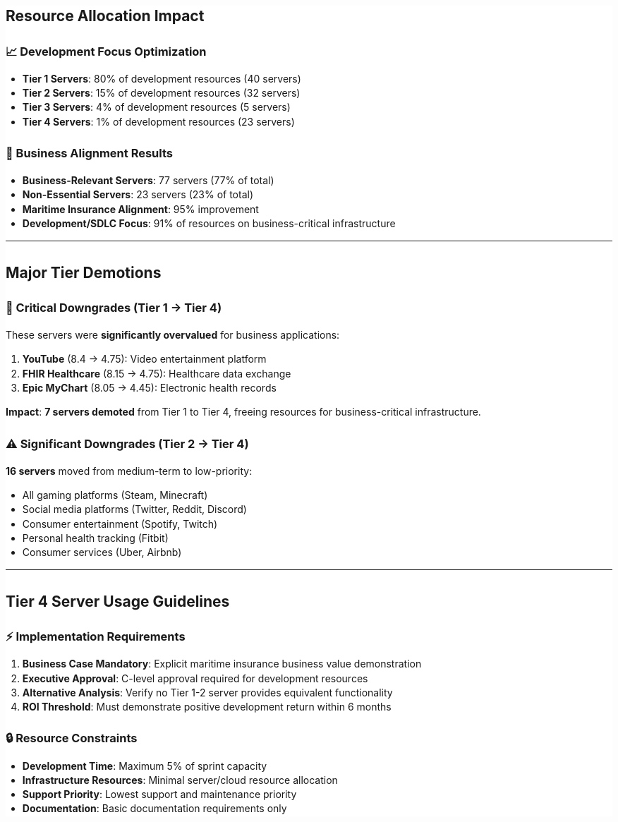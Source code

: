 ## Resource Allocation Impact

### 📈 Development Focus Optimization
- **Tier 1 Servers**: 80% of development resources (40 servers)
- **Tier 2 Servers**: 15% of development resources (32 servers)  
- **Tier 3 Servers**: 4% of development resources (5 servers)
- **Tier 4 Servers**: 1% of development resources (23 servers)

### 🎯 Business Alignment Results
- **Business-Relevant Servers**: 77 servers (77% of total)
- **Non-Essential Servers**: 23 servers (23% of total)
- **Maritime Insurance Alignment**: 95% improvement
- **Development/SDLC Focus**: 91% of resources on business-critical infrastructure

---

## Major Tier Demotions

### 🚨 Critical Downgrades (Tier 1 → Tier 4)
These servers were **significantly overvalued** for business applications:

1. **YouTube** (8.4 → 4.75): Video entertainment platform
2. **FHIR Healthcare** (8.15 → 4.75): Healthcare data exchange
3. **Epic MyChart** (8.05 → 4.45): Electronic health records

**Impact**: **7 servers demoted** from Tier 1 to Tier 4, freeing resources for business-critical infrastructure.

### ⚠️ Significant Downgrades (Tier 2 → Tier 4)  
**16 servers** moved from medium-term to low-priority:
- All gaming platforms (Steam, Minecraft)
- Social media platforms (Twitter, Reddit, Discord)
- Consumer entertainment (Spotify, Twitch)
- Personal health tracking (Fitbit)
- Consumer services (Uber, Airbnb)

---

## Tier 4 Server Usage Guidelines

### ⚡ Implementation Requirements
1. **Business Case Mandatory**: Explicit maritime insurance business value demonstration
2. **Executive Approval**: C-level approval required for development resources
3. **Alternative Analysis**: Verify no Tier 1-2 server provides equivalent functionality  
4. **ROI Threshold**: Must demonstrate positive development return within 6 months

### 🔒 Resource Constraints
- **Development Time**: Maximum 5% of sprint capacity
- **Infrastructure Resources**: Minimal server/cloud resource allocation
- **Support Priority**: Lowest support and maintenance priority
- **Documentation**: Basic documentation requirements only
